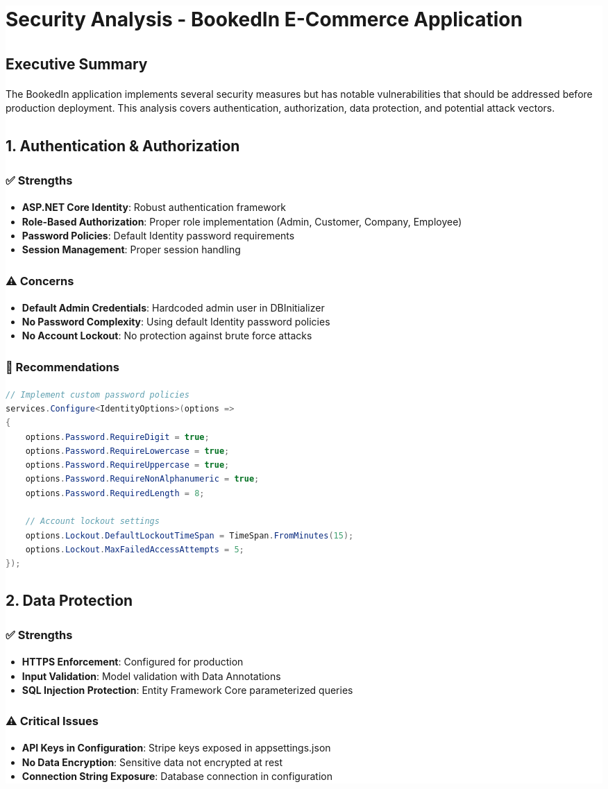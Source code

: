 # Security Analysis - BookedIn E-Commerce Application

## Executive Summary

The BookedIn application implements several security measures but has notable vulnerabilities that should be addressed before production deployment. This analysis covers authentication, authorization, data protection, and potential attack vectors.

## 1. Authentication & Authorization

### ✅ Strengths
- **ASP.NET Core Identity**: Robust authentication framework
- **Role-Based Authorization**: Proper role implementation (Admin, Customer, Company, Employee)
- **Password Policies**: Default Identity password requirements
- **Session Management**: Proper session handling

### ⚠️ Concerns
- **Default Admin Credentials**: Hardcoded admin user in DBInitializer
- **No Password Complexity**: Using default Identity password policies
- **No Account Lockout**: No protection against brute force attacks

### 🔧 Recommendations
```csharp
// Implement custom password policies
services.Configure<IdentityOptions>(options =>
{
    options.Password.RequireDigit = true;
    options.Password.RequireLowercase = true;
    options.Password.RequireUppercase = true;
    options.Password.RequireNonAlphanumeric = true;
    options.Password.RequiredLength = 8;
    
    // Account lockout settings
    options.Lockout.DefaultLockoutTimeSpan = TimeSpan.FromMinutes(15);
    options.Lockout.MaxFailedAccessAttempts = 5;
});
```

## 2. Data Protection

### ✅ Strengths
- **HTTPS Enforcement**: Configured for production
- **Input Validation**: Model validation with Data Annotations
- **SQL Injection Protection**: Entity Framework Core parameterized queries

### ⚠️ Critical Issues
- **API Keys in Configuration**: Stripe keys exposed in appsettings.json
- **No Data Encryption**: Sensitive data not encrypted at rest
- **Connection String Exposure**: Database connection in configuration
